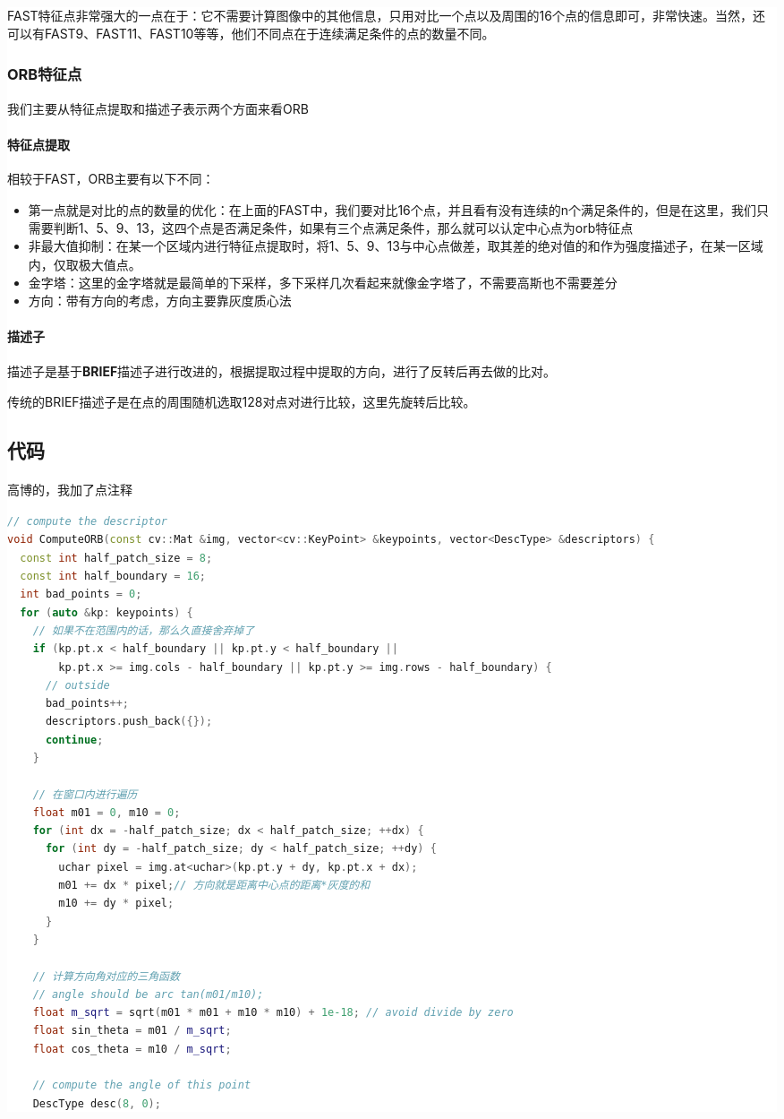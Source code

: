 FAST特征点非常强大的一点在于：它不需要计算图像中的其他信息，只用对比一个点以及周围的16个点的信息即可，非常快速。当然，还可以有FAST9、FAST11、FAST10等等，他们不同点在于连续满足条件的点的数量不同。



### ORB特征点



我们主要从特征点提取和描述子表示两个方面来看ORB



#### 特征点提取

相较于FAST，ORB主要有以下不同：

- 第一点就是对比的点的数量的优化：在上面的FAST中，我们要对比16个点，并且看有没有连续的n个满足条件的，但是在这里，我们只需要判断1、5、9、13，这四个点是否满足条件，如果有三个点满足条件，那么就可以认定中心点为orb特征点
- 非最大值抑制：在某一个区域内进行特征点提取时，将1、5、9、13与中心点做差，取其差的绝对值的和作为强度描述子，在某一区域内，仅取极大值点。
- 金字塔：这里的金字塔就是最简单的下采样，多下采样几次看起来就像金字塔了，不需要高斯也不需要差分
- 方向：带有方向的考虑，方向主要靠灰度质心法

#### 描述子

描述子是基于**BRIEF**描述子进行改进的，根据提取过程中提取的方向，进行了反转后再去做的比对。

传统的BRIEF描述子是在点的周围随机选取128对点对进行比较，这里先旋转后比较。



## 代码

高博的，我加了点注释

```C++
// compute the descriptor
void ComputeORB(const cv::Mat &img, vector<cv::KeyPoint> &keypoints, vector<DescType> &descriptors) {
  const int half_patch_size = 8;
  const int half_boundary = 16;
  int bad_points = 0;
  for (auto &kp: keypoints) {
    // 如果不在范围内的话，那么久直接舍弃掉了
    if (kp.pt.x < half_boundary || kp.pt.y < half_boundary ||
        kp.pt.x >= img.cols - half_boundary || kp.pt.y >= img.rows - half_boundary) {
      // outside
      bad_points++;
      descriptors.push_back({});
      continue;
    }

    // 在窗口内进行遍历
    float m01 = 0, m10 = 0;
    for (int dx = -half_patch_size; dx < half_patch_size; ++dx) {
      for (int dy = -half_patch_size; dy < half_patch_size; ++dy) {
        uchar pixel = img.at<uchar>(kp.pt.y + dy, kp.pt.x + dx);
        m01 += dx * pixel;// 方向就是距离中心点的距离*灰度的和
        m10 += dy * pixel;
      }
    }

    // 计算方向角对应的三角函数
    // angle should be arc tan(m01/m10);  
    float m_sqrt = sqrt(m01 * m01 + m10 * m10) + 1e-18; // avoid divide by zero
    float sin_theta = m01 / m_sqrt;
    float cos_theta = m10 / m_sqrt;

    // compute the angle of this point
    DescType desc(8, 0);
```